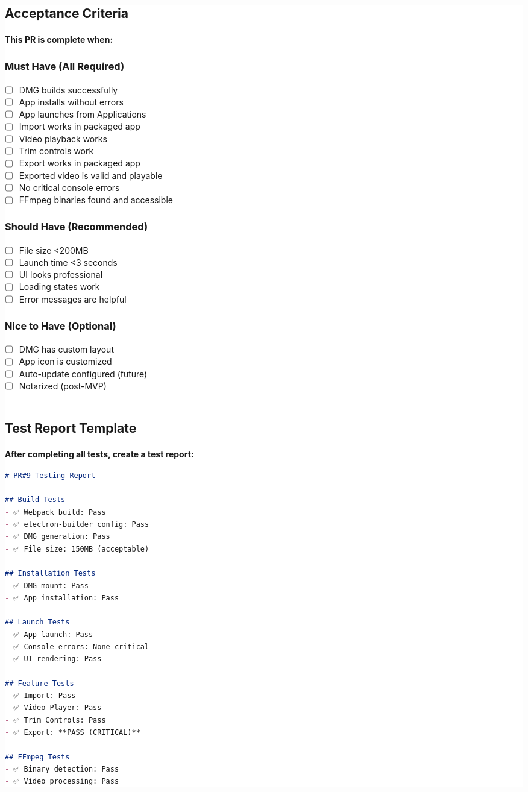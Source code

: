 
## Acceptance Criteria

**This PR is complete when:**

### Must Have (All Required)
- [ ] DMG builds successfully
- [ ] App installs without errors
- [ ] App launches from Applications
- [ ] Import works in packaged app
- [ ] Video playback works
- [ ] Trim controls work
- [ ] Export works in packaged app
- [ ] Exported video is valid and playable
- [ ] No critical console errors
- [ ] FFmpeg binaries found and accessible

### Should Have (Recommended)
- [ ] File size <200MB
- [ ] Launch time <3 seconds
- [ ] UI looks professional
- [ ] Loading states work
- [ ] Error messages are helpful

### Nice to Have (Optional)
- [ ] DMG has custom layout
- [ ] App icon is customized
- [ ] Auto-update configured (future)
- [ ] Notarized (post-MVP)

---

## Test Report Template

**After completing all tests, create a test report:**

```markdown
# PR#9 Testing Report

## Build Tests
- ✅ Webpack build: Pass
- ✅ electron-builder config: Pass
- ✅ DMG generation: Pass
- ✅ File size: 150MB (acceptable)

## Installation Tests
- ✅ DMG mount: Pass
- ✅ App installation: Pass

## Launch Tests
- ✅ App launch: Pass
- ✅ Console errors: None critical
- ✅ UI rendering: Pass

## Feature Tests
- ✅ Import: Pass
- ✅ Video Player: Pass
- ✅ Trim Controls: Pass
- ✅ Export: **PASS (CRITICAL)**

## FFmpeg Tests
- ✅ Binary detection: Pass
- ✅ Video processing: Pass
```